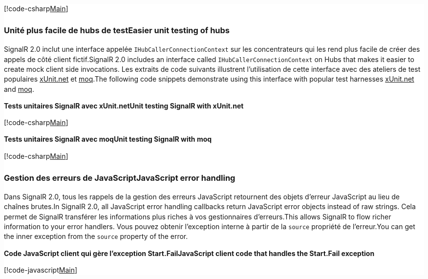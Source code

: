 [!code-csharp[Main](release-notes/samples/sample17.cs)]

<a id="unittesting"></a>

### <a name="easier-unit-testing-of-hubs"></a><span data-ttu-id="6b20b-404">Unité plus facile de hubs de test</span><span class="sxs-lookup"><span data-stu-id="6b20b-404">Easier unit testing of hubs</span></span>

<span data-ttu-id="6b20b-405">SignalR 2.0 inclut une interface appelée `IHubCallerConnectionContext` sur les concentrateurs qui les rend plus facile de créer des appels de côté client fictif.</span><span class="sxs-lookup"><span data-stu-id="6b20b-405">SignalR 2.0 includes an interface called `IHubCallerConnectionContext` on Hubs that makes it easier to create mock client side invocations.</span></span> <span data-ttu-id="6b20b-406">Les extraits de code suivants illustrent l’utilisation de cette interface avec des ateliers de test populaires [xUnit.net](https://github.com/xunit/xunit) et [moq](https://code.google.com/p/moq/).</span><span class="sxs-lookup"><span data-stu-id="6b20b-406">The following code snippets demonstrate using this interface with popular test harnesses [xUnit.net](https://github.com/xunit/xunit) and [moq](https://code.google.com/p/moq/).</span></span>

<span data-ttu-id="6b20b-407">**Tests unitaires SignalR avec xUnit.net**</span><span class="sxs-lookup"><span data-stu-id="6b20b-407">**Unit testing SignalR with xUnit.net**</span></span>

[!code-csharp[Main](release-notes/samples/sample18.cs)]

<span data-ttu-id="6b20b-408">**Tests unitaires SignalR avec moq**</span><span class="sxs-lookup"><span data-stu-id="6b20b-408">**Unit testing SignalR with moq**</span></span>

[!code-csharp[Main](release-notes/samples/sample19.cs)]

<a id="javascripterror"></a>

### <a name="javascript-error-handling"></a><span data-ttu-id="6b20b-409">Gestion des erreurs de JavaScript</span><span class="sxs-lookup"><span data-stu-id="6b20b-409">JavaScript error handling</span></span>

<span data-ttu-id="6b20b-410">Dans SignalR 2.0, tous les rappels de la gestion des erreurs JavaScript retournent des objets d’erreur JavaScript au lieu de chaînes brutes.</span><span class="sxs-lookup"><span data-stu-id="6b20b-410">In SignalR 2.0, all JavaScript error handling callbacks return JavaScript error objects instead of raw strings.</span></span> <span data-ttu-id="6b20b-411">Cela permet de SignalR transférer les informations plus riches à vos gestionnaires d’erreurs.</span><span class="sxs-lookup"><span data-stu-id="6b20b-411">This allows SignalR to flow richer information to your error handlers.</span></span> <span data-ttu-id="6b20b-412">Vous pouvez obtenir l’exception interne à partir de la `source` propriété de l’erreur.</span><span class="sxs-lookup"><span data-stu-id="6b20b-412">You can get the inner exception from the `source` property of the error.</span></span>

<span data-ttu-id="6b20b-413">**Code JavaScript client qui gère l’exception Start.Fail**</span><span class="sxs-lookup"><span data-stu-id="6b20b-413">**JavaScript client code that handles the Start.Fail exception**</span></span>

[!code-javascript[Main](release-notes/samples/sample20.js)]

<a id="TOC8"></a>
